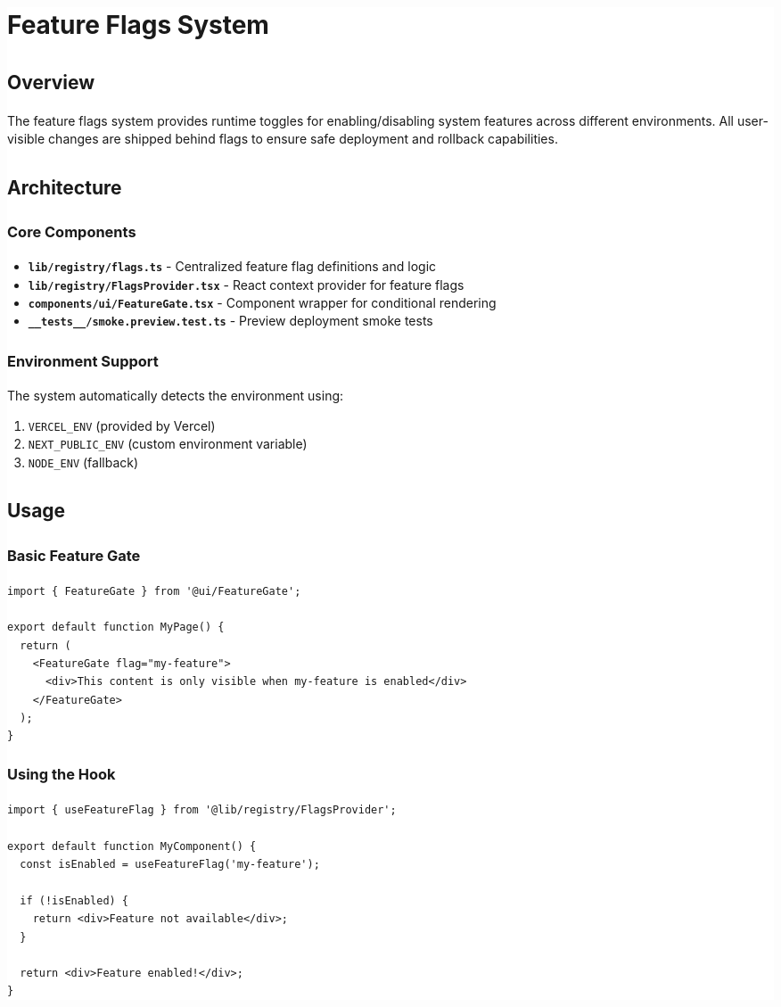 # Feature Flags System

## Overview

The feature flags system provides runtime toggles for enabling/disabling system features across different environments. All user-visible changes are shipped behind flags to ensure safe deployment and rollback capabilities.

## Architecture

### Core Components

- **`lib/registry/flags.ts`** - Centralized feature flag definitions and logic
- **`lib/registry/FlagsProvider.tsx`** - React context provider for feature flags
- **`components/ui/FeatureGate.tsx`** - Component wrapper for conditional rendering
- **`__tests__/smoke.preview.test.ts`** - Preview deployment smoke tests

### Environment Support

The system automatically detects the environment using:
1. `VERCEL_ENV` (provided by Vercel)
2. `NEXT_PUBLIC_ENV` (custom environment variable)
3. `NODE_ENV` (fallback)

## Usage

### Basic Feature Gate

```tsx
import { FeatureGate } from '@ui/FeatureGate';

export default function MyPage() {
  return (
    <FeatureGate flag="my-feature">
      <div>This content is only visible when my-feature is enabled</div>
    </FeatureGate>
  );
}
```

### Using the Hook

```tsx
import { useFeatureFlag } from '@lib/registry/FlagsProvider';

export default function MyComponent() {
  const isEnabled = useFeatureFlag('my-feature');
  
  if (!isEnabled) {
    return <div>Feature not available</div>;
  }
  
  return <div>Feature enabled!</div>;
}
```
